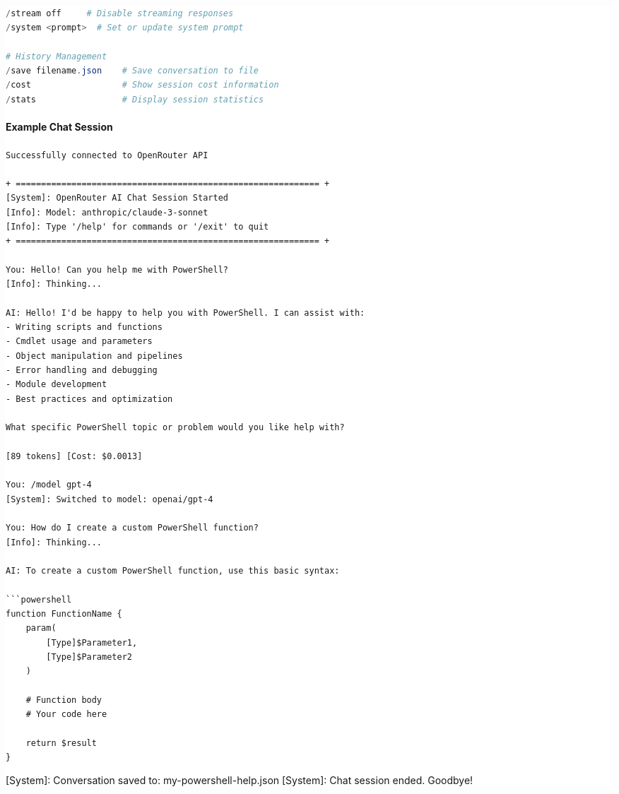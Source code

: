 ```powershell
/stream off     # Disable streaming responses
/system <prompt>  # Set or update system prompt

# History Management
/save filename.json    # Save conversation to file
/cost                  # Show session cost information
/stats                 # Display session statistics
```

#### Example Chat Session
```
Successfully connected to OpenRouter API

+ ============================================================ +
[System]: OpenRouter AI Chat Session Started
[Info]: Model: anthropic/claude-3-sonnet
[Info]: Type '/help' for commands or '/exit' to quit
+ ============================================================ +

You: Hello! Can you help me with PowerShell?
[Info]: Thinking...

AI: Hello! I'd be happy to help you with PowerShell. I can assist with:
- Writing scripts and functions
- Cmdlet usage and parameters
- Object manipulation and pipelines
- Error handling and debugging
- Module development
- Best practices and optimization

What specific PowerShell topic or problem would you like help with?

[89 tokens] [Cost: $0.0013]

You: /model gpt-4
[System]: Switched to model: openai/gpt-4

You: How do I create a custom PowerShell function?
[Info]: Thinking...

AI: To create a custom PowerShell function, use this basic syntax:

```powershell
function FunctionName {
    param(
        [Type]$Parameter1,
        [Type]$Parameter2
    )
    
    # Function body
    # Your code here
    
    return $result
}
```


[System]: Conversation saved to: my-powershell-help.json
[System]: Chat session ended. Goodbye!